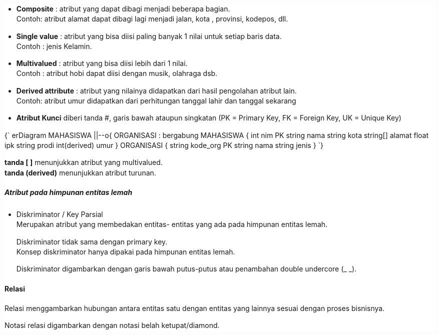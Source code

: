 - **Composite** : atribut yang dapat dibagi menjadi beberapa bagian.  
  Contoh: atribut alamat dapat dibagi lagi menjadi jalan, kota , provinsi, kodepos, dll.

- **Single value** : atribut yang bisa diisi paling banyak 1 nilai untuk setiap baris data.  
   Contoh : jenis Kelamin.

- **Multivalued** : atribut yang bisa diisi lebih dari 1 nilai.  
  Contoh : atribut hobi dapat diisi dengan musik, olahraga dsb.
- **Derived attribute** : atribut yang nilainya didapatkan dari hasil pengolahan atribut lain.  
  Contoh: atribut umur didapatkan dari perhitungan tanggal lahir dan tanggal sekarang

- **Atribut Kunci** diberi tanda #, garis bawah ataupun singkatan (PK = Primary Key, FK = Foreign Key, UK = Unique Key)

<MermaidDiagram>
  {`
  erDiagram
    MAHASISWA ||--o{ ORGANISASI : bergabung 
    MAHASISWA {
        int nim PK
        string nama
        string kota
        string[] alamat
        float ipk
        string prodi
        int(derived) umur
    }
    ORGANISASI {
        string kode_org PK
        string nama
        string jenis
    }
  `}
</MermaidDiagram>

**tanda $[\ ]$** menunjukkan atribut yang multivalued.  
**tanda (derived)** menunjukkan atribut turunan.

##### Atribut pada himpunan entitas lemah

- Diskriminator / Key Parsial  
  Merupakan atribut yang membedakan entitas- entitas yang ada pada himpunan entitas lemah.

  Diskriminator tidak sama dengan primary key.  
  Konsep diskriminator hanya dipakai pada himpunan entitas lemah.

  Diskriminator digambarkan dengan garis bawah putus-putus atau penambahan double undercore $(\_\ \_)$.

#### Relasi

Relasi menggambarkan hubungan antara entitas satu dengan entitas yang lainnya sesuai dengan proses bisnisnya.

Notasi relasi digambarkan dengan notasi
belah ketupat/diamond.
